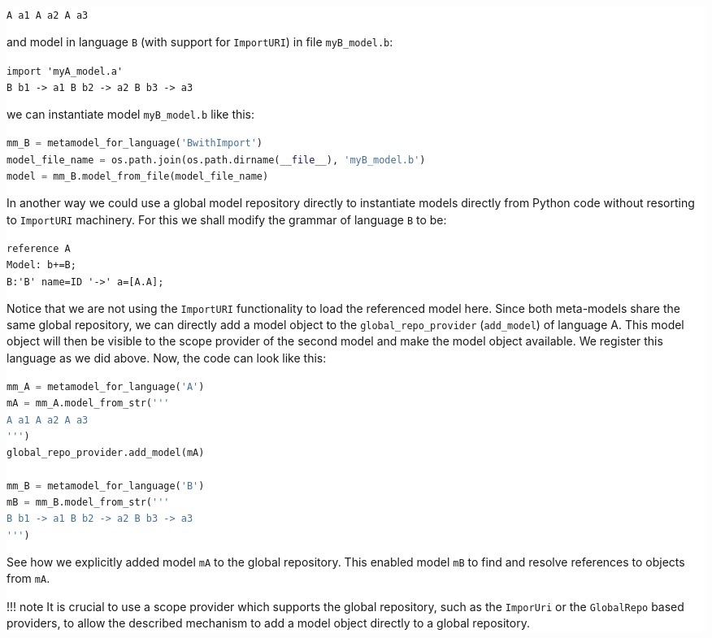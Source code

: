 ```nohighlight
A a1 A a2 A a3
```

and model in language `B` (with support for `ImportURI`) in file `myB_model.b`:

```nohighlight
import 'myA_model.a'
B b1 -> a1 B b2 -> a2 B b3 -> a3
```

we can instantiate model `myB_model.b` like this:

```python
mm_B = metamodel_for_language('BwithImport')
model_file_name = os.path.join(os.path.dirname(__file__), 'myB_model.b')
model = mm_B.model_from_file(model_file_name)
```

In another way we could use a global model repository directly to instantiate
models directly from Python code without resorting to `ImportURI` machinery.
For this we shall modify the grammar of language `B` to be:

```nohighlight
reference A
Model: b+=B;
B:'B' name=ID '->' a=[A.A];
```

Notice that we are not using the `ImportURI` functionality to load the
referenced model here. Since both meta-models share the same global repository,
we can directly add a model object to the `global_repo_provider` (`add_model`)
of language A. This model object will then be visible to the scope provider of
the second model and make the model object available. We register this language
as we did above. Now, the code can look like this:

```python
mm_A = metamodel_for_language('A')
mA = mm_A.model_from_str('''
A a1 A a2 A a3
''')
global_repo_provider.add_model(mA)

mm_B = metamodel_for_language('B')
mB = mm_B.model_from_str('''
B b1 -> a1 B b2 -> a2 B b3 -> a3
''')
```

See how we explicitly added model `mA` to the global repository. This enabled
model `mB` to find and resolve references to objects from `mA`.

!!! note
    It is crucial to use a scope provider which supports the global repository,
    such as the `ImporUri` or the `GlobalRepo` based providers, to allow the described
    mechanism to add a model object directly to a global repository.

